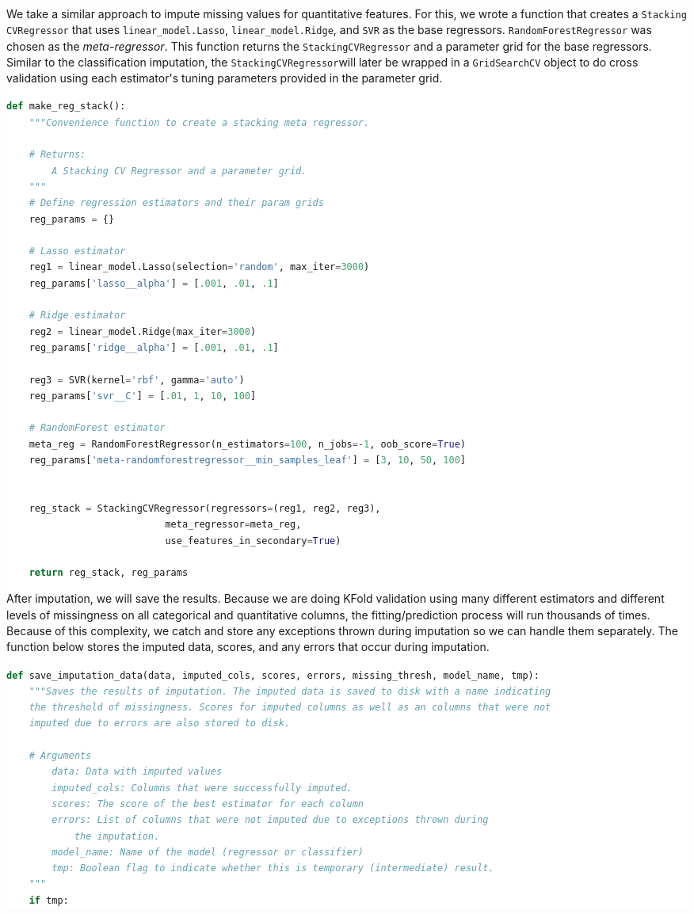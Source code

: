 
We take a similar approach to impute missing values for quantitative features. For this, we wrote a function that creates a `StackingCVRegressor` that uses `linear_model.Lasso`, `linear_model.Ridge`, and `SVR` as the base regressors. `RandomForestRegressor` was chosen as the *meta-regressor*. This function returns the `StackingCVRegressor` and a parameter grid for the base regressors. Similar to the classification imputation, the `StackingCVRegressor`will later be wrapped in a `GridSearchCV` object to do cross validation using each estimator's tuning parameters provided in the parameter grid.



```python
def make_reg_stack():
    """Convenience function to create a stacking meta regressor.
    
    # Returns:
        A Stacking CV Regressor and a parameter grid.
    """
    # Define regression estimators and their param grids
    reg_params = {}

    # Lasso estimator
    reg1 = linear_model.Lasso(selection='random', max_iter=3000)
    reg_params['lasso__alpha'] = [.001, .01, .1]
    
    # Ridge estimator
    reg2 = linear_model.Ridge(max_iter=3000)
    reg_params['ridge__alpha'] = [.001, .01, .1]
    
    reg3 = SVR(kernel='rbf', gamma='auto')
    reg_params['svr__C'] = [.01, 1, 10, 100]
    
    # RandomForest estimator
    meta_reg = RandomForestRegressor(n_estimators=100, n_jobs=-1, oob_score=True)
    reg_params['meta-randomforestregressor__min_samples_leaf'] = [3, 10, 50, 100]


    reg_stack = StackingCVRegressor(regressors=(reg1, reg2, reg3),
                            meta_regressor=meta_reg, 
                            use_features_in_secondary=True)
    
    return reg_stack, reg_params
```


After imputation, we will save the results. Because we are doing KFold validation using many different estimators and different levels of missingness on all categorical and quantitative columns, the fitting/prediction process will run thousands of times. Because of this complexity, we catch and store any exceptions thrown during imputation so we can handle them separately. The function below stores the imputed data, scores, and any errors that occur during imputation.



```python
def save_imputation_data(data, imputed_cols, scores, errors, missing_thresh, model_name, tmp):
    """Saves the results of imputation. The imputed data is saved to disk with a name indicating
    the threshold of missingness. Scores for imputed columns as well as an columns that were not
    imputed due to errors are also stored to disk.
    
    # Arguments
        data: Data with imputed values
        imputed_cols: Columns that were successfully imputed.
        scores: The score of the best estimator for each column
        errors: List of columns that were not imputed due to exceptions thrown during
            the imputation.
        model_name: Name of the model (regressor or classifier)
        tmp: Boolean flag to indicate whether this is temporary (intermediate) result.
    """
    if tmp:
```

[StackingCVClassifer]: http://rasbt.github.io/mlxtend/user_guide/classifier/StackingClassifier/
[StackingCVRegressor]: http://rasbt.github.io/mlxtend/user_guide/regressor/StackingRegressor/
[AWS c5.9xlarge EC2]: https://aws.amazon.com/blogs/aws/now-available-compute-intensive-c5-instances-for-amazon-ec2/
[AWS Deep Learning AMI]: https://aws.amazon.com/blogs/machine-learning/get-started-with-deep-learning-using-the-aws-deep-learning-ami/
[open a tunnel]: https://docs.aws.amazon.com/dlami/latest/devguide/setup-jupyter-configure-client.html